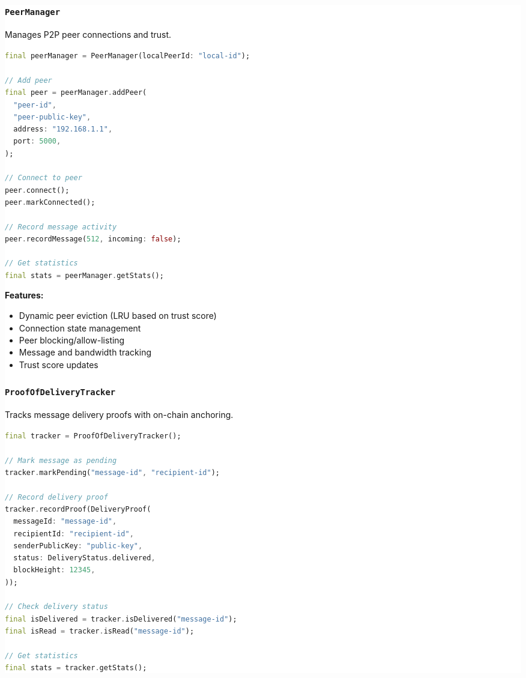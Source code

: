 ### `PeerManager`

Manages P2P peer connections and trust.

```dart
final peerManager = PeerManager(localPeerId: "local-id");

// Add peer
final peer = peerManager.addPeer(
  "peer-id",
  "peer-public-key",
  address: "192.168.1.1",
  port: 5000,
);

// Connect to peer
peer.connect();
peer.markConnected();

// Record message activity
peer.recordMessage(512, incoming: false);

// Get statistics
final stats = peerManager.getStats();
```

**Features:**
- Dynamic peer eviction (LRU based on trust score)
- Connection state management
- Peer blocking/allow-listing
- Message and bandwidth tracking
- Trust score updates

### `ProofOfDeliveryTracker`

Tracks message delivery proofs with on-chain anchoring.

```dart
final tracker = ProofOfDeliveryTracker();

// Mark message as pending
tracker.markPending("message-id", "recipient-id");

// Record delivery proof
tracker.recordProof(DeliveryProof(
  messageId: "message-id",
  recipientId: "recipient-id",
  senderPublicKey: "public-key",
  status: DeliveryStatus.delivered,
  blockHeight: 12345,
));

// Check delivery status
final isDelivered = tracker.isDelivered("message-id");
final isRead = tracker.isRead("message-id");

// Get statistics
final stats = tracker.getStats();
```
